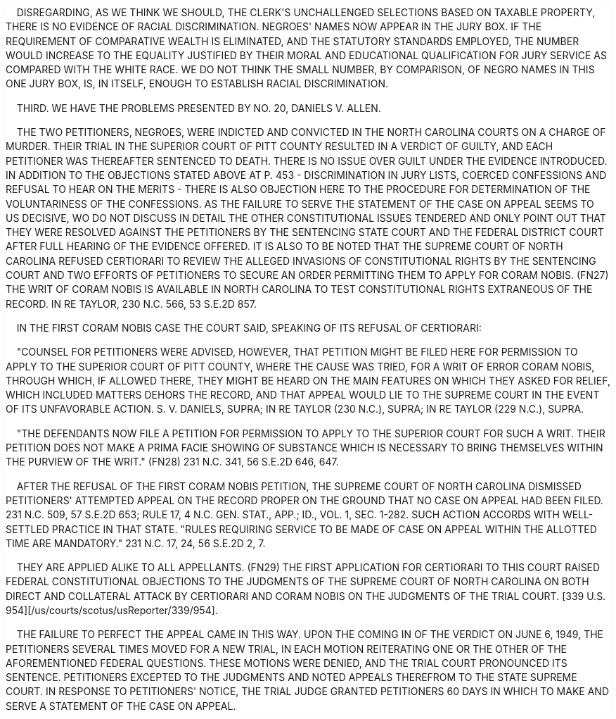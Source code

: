     DISREGARDING, AS WE THINK WE SHOULD, THE CLERK'S UNCHALLENGED SELECTIONS BASED ON TAXABLE PROPERTY, THERE IS NO EVIDENCE OF RACIAL DISCRIMINATION.  NEGROES' NAMES NOW APPEAR IN THE JURY BOX.   IF THE REQUIREMENT OF COMPARATIVE WEALTH IS ELIMINATED, AND THE STATUTORY STANDARDS EMPLOYED, THE NUMBER WOULD INCREASE TO THE EQUALITY JUSTIFIED BY THEIR MORAL AND EDUCATIONAL QUALIFICATION FOR JURY SERVICE AS COMPARED WITH THE WHITE RACE.  WE DO NOT THINK THE SMALL NUMBER, BY COMPARISON, OF NEGRO NAMES IN THIS ONE JURY BOX, IS, IN ITSELF, ENOUGH TO ESTABLISH RACIAL DISCRIMINATION.

    THIRD.  WE HAVE THE PROBLEMS PRESENTED BY NO. 20, DANIELS V. ALLEN.

    THE TWO PETITIONERS, NEGROES, WERE INDICTED AND CONVICTED IN THE NORTH CAROLINA COURTS ON A CHARGE OF MURDER.  THEIR TRIAL IN THE SUPERIOR COURT OF PITT COUNTY RESULTED IN A VERDICT OF GUILTY, AND EACH PETITIONER WAS THEREAFTER SENTENCED TO DEATH.  THERE IS NO ISSUE OVER GUILT UNDER THE EVIDENCE INTRODUCED.  IN ADDITION TO THE OBJECTIONS STATED ABOVE AT P. 453 - DISCRIMINATION IN JURY LISTS, COERCED CONFESSIONS AND REFUSAL TO HEAR ON THE MERITS - THERE IS ALSO OBJECTION HERE TO THE PROCEDURE FOR DETERMINATION OF THE VOLUNTARINESS OF THE CONFESSIONS.  AS THE FAILURE TO SERVE THE STATEMENT OF THE CASE ON APPEAL SEEMS TO US DECISIVE, WO DO NOT DISCUSS IN DETAIL THE OTHER CONSTITUTIONAL ISSUES TENDERED AND ONLY POINT OUT THAT THEY WERE RESOLVED AGAINST THE PETITIONERS BY THE SENTENCING STATE COURT AND THE FEDERAL DISTRICT COURT AFTER FULL HEARING OF THE EVIDENCE OFFERED.  IT IS ALSO TO BE NOTED THAT THE SUPREME COURT OF NORTH CAROLINA REFUSED CERTIORARI TO REVIEW THE ALLEGED INVASIONS OF CONSTITUTIONAL RIGHTS BY THE SENTENCING COURT AND TWO EFFORTS OF PETITIONERS TO SECURE AN ORDER PERMITTING THEM TO APPLY FOR CORAM NOBIS.  (FN27)  THE WRIT OF CORAM NOBIS IS AVAILABLE IN NORTH CAROLINA TO TEST CONSTITUTIONAL RIGHTS EXTRANEOUS OF THE RECORD.  IN RE TAYLOR, 230 N.C. 566, 53 S.E.2D 857.

    IN THE FIRST CORAM NOBIS CASE THE COURT SAID, SPEAKING OF ITS REFUSAL OF CERTIORARI:

    "COUNSEL FOR PETITIONERS WERE ADVISED, HOWEVER, THAT PETITION MIGHT BE FILED HERE FOR PERMISSION TO APPLY TO THE SUPERIOR COURT OF PITT COUNTY, WHERE THE CAUSE WAS TRIED, FOR A WRIT OF ERROR CORAM NOBIS, THROUGH WHICH, IF ALLOWED THERE, THEY MIGHT BE HEARD ON THE MAIN FEATURES ON WHICH THEY ASKED FOR RELIEF, WHICH INCLUDED MATTERS DEHORS THE RECORD, AND THAT APPEAL WOULD LIE TO THE SUPREME COURT IN THE EVENT OF ITS UNFAVORABLE ACTION.  S. V. DANIELS, SUPRA; IN RE TAYLOR (230 N.C.), SUPRA; IN RE TAYLOR (229 N.C.), SUPRA.

    "THE DEFENDANTS NOW FILE A PETITION FOR PERMISSION TO APPLY TO THE SUPERIOR COURT FOR SUCH A WRIT.   THEIR PETITION DOES NOT MAKE A PRIMA FACIE SHOWING OF SUBSTANCE WHICH IS NECESSARY TO BRING THEMSELVES WITHIN THE PURVIEW OF THE WRIT."  (FN28)  231 N.C. 341, 56 S.E.2D 646, 647.

    AFTER THE REFUSAL OF THE FIRST CORAM NOBIS PETITION, THE SUPREME COURT OF NORTH CAROLINA DISMISSED PETITIONERS' ATTEMPTED APPEAL ON THE RECORD PROPER ON THE GROUND THAT NO CASE ON APPEAL HAD BEEN FILED.  231 N.C. 509, 57 S.E.2D 653; RULE 17, 4 N.C. GEN. STAT., APP.; ID., VOL. 1, SEC. 1-282.  SUCH ACTION ACCORDS WITH WELL-SETTLED PRACTICE IN THAT STATE.  "RULES REQUIRING SERVICE TO BE MADE OF CASE ON APPEAL WITHIN THE ALLOTTED TIME ARE MANDATORY."  231 N.C. 17, 24, 56 S.E.2D 2, 7.

    THEY ARE APPLIED ALIKE TO ALL APPELLANTS.  (FN29)  THE FIRST APPLICATION FOR CERTIORARI TO THIS COURT RAISED FEDERAL CONSTITUTIONAL OBJECTIONS TO THE JUDGMENTS OF THE SUPREME COURT OF NORTH CAROLINA ON BOTH DIRECT AND COLLATERAL ATTACK BY CERTIORARI AND CORAM NOBIS ON THE JUDGMENTS OF THE TRIAL COURT.   [339 U.S. 954][/us/courts/scotus/usReporter/339/954].

    THE FAILURE TO PERFECT THE APPEAL CAME IN THIS WAY.  UPON THE COMING IN OF THE VERDICT ON JUNE 6, 1949, THE PETITIONERS SEVERAL TIMES MOVED FOR A NEW TRIAL, IN EACH MOTION REITERATING ONE OR THE OTHER OF THE AFOREMENTIONED FEDERAL QUESTIONS.  THESE MOTIONS WERE DENIED, AND THE TRIAL COURT PRONOUNCED ITS SENTENCE.  PETITIONERS EXCEPTED TO THE JUDGMENTS AND NOTED APPEALS THEREFROM TO THE STATE SUPREME COURT.  IN RESPONSE TO PETITIONERS' NOTICE, THE TRIAL JUDGE GRANTED PETITIONERS 60 DAYS IN WHICH TO MAKE AND SERVE A STATEMENT OF THE CASE ON APPEAL.
